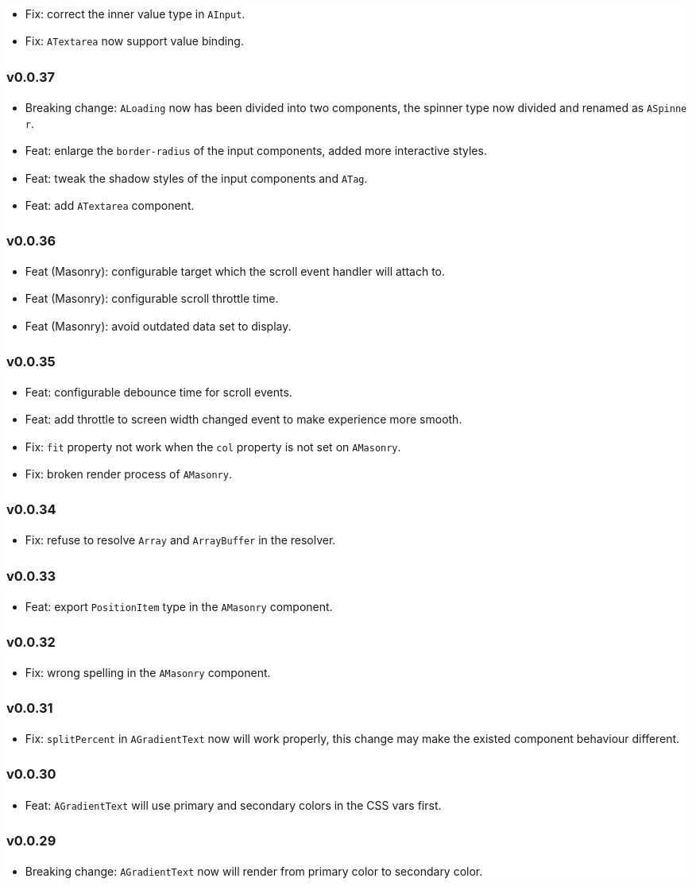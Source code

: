 - Fix: correct the inner value type in `AInput`.

- Fix: `ATextarea` now support value binding.

### v0.0.37

- Breaking change: `ALoading` now has been divided into two components, the spinner type now divided and renamed as `ASpinner`.

- Feat: enlarge the `border-radius` of the input components, added more interactive styles.

- Feat: tweak the shadow styles of the input components and `ATag`.

- Feat: add `ATextarea` component.

### v0.0.36

- Feat (Masonry): configurable target which the scroll event handler will attach to.

- Feat (Masonry): configurable scroll throttle time.

- Feat (Masonry): avoid outdated data set to display.

### v0.0.35

- Feat: configurable debounce time for scroll events.

- Feat: add throttle to screen width changed event to make experience more smooth.

- Fix: `fit` property not work when the `col` property is not set on `AMasonry`.

- Fix: broken render process of `AMasonry`.

### v0.0.34

- Fix: refuse to resolve `Array` and `ArrayBuffer` in the resolver.

### v0.0.33

- Feat: export `PositionItem` type in the `AMasonry` component.

### v0.0.32

- Fix: wrong spelling in the `AMasonry` component.

### v0.0.31

- Fix: `splitPercent` in `AGradientText` now will work properly, this change may make the existed component behaviour different.

### v0.0.30

- Feat: `AGradientText` will use primary and secondary colors in the CSS vars first.

### v0.0.29

- Breaking change: `AGradientText` now will render from primary color to secondary color.
